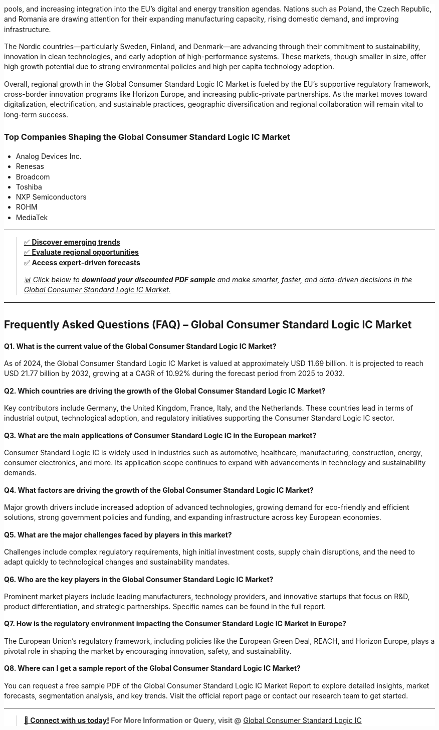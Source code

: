 pools, and increasing integration into the EU&rsquo;s digital and energy transition agendas. Nations such as Poland, the Czech Republic, and Romania are drawing attention for their expanding manufacturing capacity, rising domestic demand, and improving infrastructure.</p><p>The Nordic countries&mdash;particularly Sweden, Finland, and Denmark&mdash;are advancing through their commitment to sustainability, innovation in clean technologies, and early adoption of high-performance systems. These markets, though smaller in size, offer high growth potential due to strong environmental policies and high per capita technology adoption.</p><p>Overall, regional growth in the Global Consumer Standard Logic IC Market is fueled by the EU&rsquo;s supportive regulatory framework, cross-border innovation programs like Horizon Europe, and increasing public-private partnerships. As the market moves toward digitalization, electrification, and sustainable practices, geographic diversification and regional collaboration will remain vital to long-term success.</p><p><h3>Top Companies Shaping the Global Consumer Standard Logic IC Market </h3><ul><li>Analog Devices Inc.</li><li>Renesas</li><li>Broadcom</li><li>Toshiba</li><li>NXP Semiconductors</li><li>ROHM</li><li>MediaTek</li></ul></p><hr /><blockquote><p><a href="https://www.marketresearchintellect.com/ask-for-discount/?rid=1041777&amp;amp;utm_source=Github-R&amp;amp;utm_medium=019">✅ <strong data-start="617" data-end="645">Discover emerging trends</strong></a><br data-start="645" data-end="648" /><a href="https://www.marketresearchintellect.com/ask-for-discount/?rid=1041777&amp;amp;utm_source=Github-R&amp;amp;utm_medium=019"> ✅ <strong data-start="650" data-end="685">Evaluate regional opportunities</strong></a><br data-start="685" data-end="688" /><a href="https://www.marketresearchintellect.com/ask-for-discount/?rid=1041777&amp;amp;utm_source=Github-R&amp;amp;utm_medium=019"> ✅ <strong data-start="690" data-end="724">Access expert-driven forecasts</strong></a></p><p class="" data-start="728" data-end="864"><em><a href="https://www.marketresearchintellect.com/ask-for-discount/?rid=1041777&amp;amp;utm_source=Github-R&amp;amp;utm_medium=019">📊 Click below to <strong data-start="746" data-end="785">download your discounted PDF sample</strong> and make smarter, faster, and data-driven decisions in the Global Consumer Standard Logic IC Market.</a></em></p></blockquote><hr /><h2>Frequently Asked Questions (FAQ) &ndash; Global Consumer Standard Logic IC Market</h2><p><strong>Q1. What is the current value of the Global Consumer Standard Logic IC Market?</strong></p><p>As of 2024, the Global Consumer Standard Logic IC Market is valued at approximately USD 11.69 billion. It is projected to reach USD 21.77 billion by 2032, growing at a CAGR of 10.92% during the forecast period from 2025 to 2032.</p><p><strong>Q2. Which countries are driving the growth of the Global Consumer Standard Logic IC Market?</strong></p><p>Key contributors include Germany, the United Kingdom, France, Italy, and the Netherlands. These countries lead in terms of industrial output, technological adoption, and regulatory initiatives supporting the Consumer Standard Logic IC sector.</p><p><strong>Q3. What are the main applications of Consumer Standard Logic IC in the European market?</strong></p><p>Consumer Standard Logic IC is widely used in industries such as automotive, healthcare, manufacturing, construction, energy, consumer electronics, and more. Its application scope continues to expand with advancements in technology and sustainability demands.</p><p><strong>Q4. What factors are driving the growth of the Global Consumer Standard Logic IC Market?</strong></p><p>Major growth drivers include increased adoption of advanced technologies, growing demand for eco-friendly and efficient solutions, strong government policies and funding, and expanding infrastructure across key European economies.</p><p><strong>Q5. What are the major challenges faced by players in this market?</strong></p><p>Challenges include complex regulatory requirements, high initial investment costs, supply chain disruptions, and the need to adapt quickly to technological changes and sustainability mandates.</p><p><strong>Q6. Who are the key players in the Global Consumer Standard Logic IC Market?</strong></p><p>Prominent market players include leading manufacturers, technology providers, and innovative startups that focus on R&amp;D, product differentiation, and strategic partnerships. Specific names can be found in the full report.</p><p><strong>Q7. How is the regulatory environment impacting the Consumer Standard Logic IC Market in Europe?</strong></p><p>The European Union&rsquo;s regulatory framework, including policies like the European Green Deal, REACH, and Horizon Europe, plays a pivotal role in shaping the market by encouraging innovation, safety, and sustainability.</p><p><strong>Q8. Where can I get a sample report of the Global Consumer Standard Logic IC Market?</strong></p><p>You can request a free sample PDF of the Global Consumer Standard Logic IC Market Report to explore detailed insights, market forecasts, segmentation analysis, and key trends. Visit the official report page or contact our research team to get started.</p><hr /><blockquote><p><span class="font-[700]"><strong><a href="https://www.marketresearchintellect.com/product/consumer-standard-logic-ic-market/?utm_source=Linkedin&utm_medium=019">📩 Connect with us today!</a> For More Information or Query, visit&nbsp;@</strong>&nbsp;</span><span class="font-[700]"><a href="https://www.marketresearchintellect.com/product/consumer-standard-logic-ic-market/?utm_source=Linkedin&utm_medium=019" target="_blank" data-tracking-control-name="article-ssr-frontend-pulse_little-text-block" data-tracking-will-navigate="" data-test-link="">Global Consumer Standard Logic IC